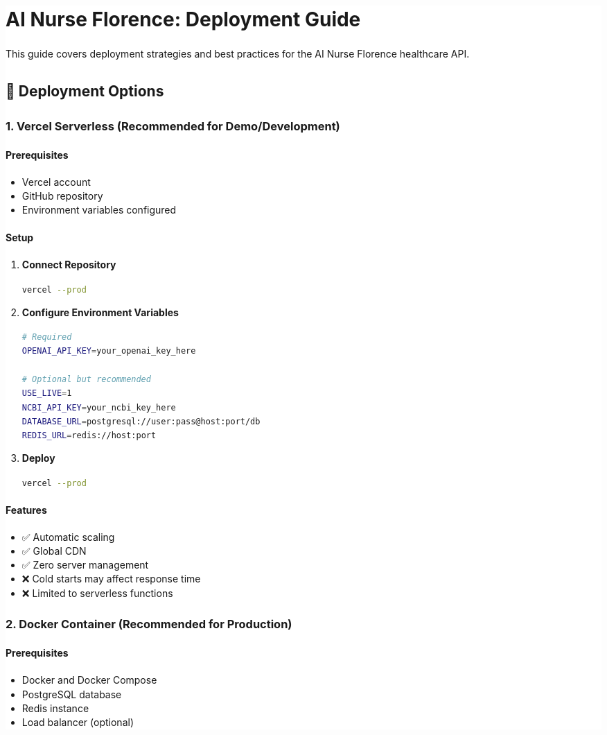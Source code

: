 # AI Nurse Florence: Deployment Guide

This guide covers deployment strategies and best practices for the AI Nurse Florence healthcare API.

## 🚀 Deployment Options

### 1. Vercel Serverless (Recommended for Demo/Development)

#### Prerequisites
- Vercel account
- GitHub repository
- Environment variables configured

#### Setup
1. **Connect Repository**
   ```bash
   vercel --prod
   ```

2. **Configure Environment Variables**
   ```bash
   # Required
   OPENAI_API_KEY=your_openai_key_here
   
   # Optional but recommended
   USE_LIVE=1
   NCBI_API_KEY=your_ncbi_key_here
   DATABASE_URL=postgresql://user:pass@host:port/db
   REDIS_URL=redis://host:port
   ```

3. **Deploy**
   ```bash
   vercel --prod
   ```

#### Features
- ✅ Automatic scaling
- ✅ Global CDN
- ✅ Zero server management
- ❌ Cold starts may affect response time
- ❌ Limited to serverless functions

### 2. Docker Container (Recommended for Production)

#### Prerequisites
- Docker and Docker Compose
- PostgreSQL database
- Redis instance
- Load balancer (optional)
